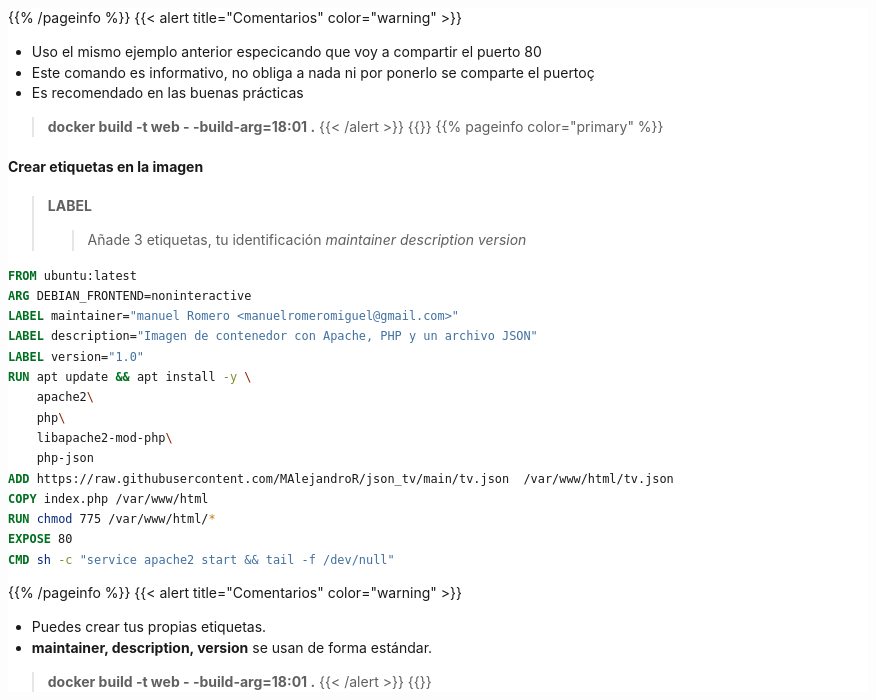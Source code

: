 {{% /pageinfo %}}
{{< alert title="Comentarios" color="warning" >}}
* Uso el mismo ejemplo anterior especicando que voy a compartir el puerto 80
* Este comando es informativo, no obliga a nada ni por ponerlo se comparte el puertoç
* Es recomendado en las buenas prácticas
> __docker build -t web - -build-arg=18:01 .__
{{< /alert >}}
{{<line />}}
{{% pageinfo color="primary" %}}
####  Crear etiquetas en la imagen
> __LABEL__
>> Añade 3 etiquetas, tu identificación _maintainer_ _description_ _version_ 
```dockerfile
FROM ubuntu:latest
ARG DEBIAN_FRONTEND=noninteractive
LABEL maintainer="manuel Romero <manuelromeromiguel@gmail.com>"
LABEL description="Imagen de contenedor con Apache, PHP y un archivo JSON"
LABEL version="1.0"
RUN apt update && apt install -y \
    apache2\
    php\
    libapache2-mod-php\
    php-json
ADD https://raw.githubusercontent.com/MAlejandroR/json_tv/main/tv.json  /var/www/html/tv.json
COPY index.php /var/www/html
RUN chmod 775 /var/www/html/*
EXPOSE 80
CMD sh -c "service apache2 start && tail -f /dev/null"
```
{{% /pageinfo %}}
{{< alert title="Comentarios" color="warning" >}}
* Puedes crear tus propias etiquetas.
* __maintainer, description, version__ se usan de forma estándar. 
> __docker build -t web - -build-arg=18:01 .__
{{< /alert >}}
{{<line />}} 
